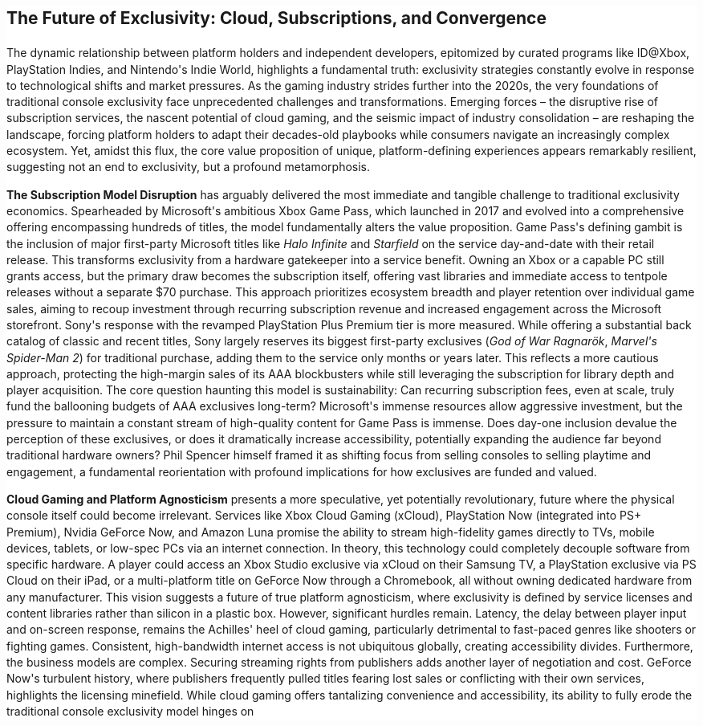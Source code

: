 ## The Future of Exclusivity: Cloud, Subscriptions, and Convergence

The dynamic relationship between platform holders and independent developers, epitomized by curated programs like ID@Xbox, PlayStation Indies, and Nintendo's Indie World, highlights a fundamental truth: exclusivity strategies constantly evolve in response to technological shifts and market pressures. As the gaming industry strides further into the 2020s, the very foundations of traditional console exclusivity face unprecedented challenges and transformations. Emerging forces – the disruptive rise of subscription services, the nascent potential of cloud gaming, and the seismic impact of industry consolidation – are reshaping the landscape, forcing platform holders to adapt their decades-old playbooks while consumers navigate an increasingly complex ecosystem. Yet, amidst this flux, the core value proposition of unique, platform-defining experiences appears remarkably resilient, suggesting not an end to exclusivity, but a profound metamorphosis.

**The Subscription Model Disruption** has arguably delivered the most immediate and tangible challenge to traditional exclusivity economics. Spearheaded by Microsoft's ambitious Xbox Game Pass, which launched in 2017 and evolved into a comprehensive offering encompassing hundreds of titles, the model fundamentally alters the value proposition. Game Pass's defining gambit is the inclusion of major first-party Microsoft titles like *Halo Infinite* and *Starfield* on the service day-and-date with their retail release. This transforms exclusivity from a hardware gatekeeper into a service benefit. Owning an Xbox or a capable PC still grants access, but the primary draw becomes the subscription itself, offering vast libraries and immediate access to tentpole releases without a separate $70 purchase. This approach prioritizes ecosystem breadth and player retention over individual game sales, aiming to recoup investment through recurring subscription revenue and increased engagement across the Microsoft storefront. Sony's response with the revamped PlayStation Plus Premium tier is more measured. While offering a substantial back catalog of classic and recent titles, Sony largely reserves its biggest first-party exclusives (*God of War Ragnarök*, *Marvel's Spider-Man 2*) for traditional purchase, adding them to the service only months or years later. This reflects a more cautious approach, protecting the high-margin sales of its AAA blockbusters while still leveraging the subscription for library depth and player acquisition. The core question haunting this model is sustainability: Can recurring subscription fees, even at scale, truly fund the ballooning budgets of AAA exclusives long-term? Microsoft's immense resources allow aggressive investment, but the pressure to maintain a constant stream of high-quality content for Game Pass is immense. Does day-one inclusion devalue the perception of these exclusives, or does it dramatically increase accessibility, potentially expanding the audience far beyond traditional hardware owners? Phil Spencer himself framed it as shifting focus from selling consoles to selling playtime and engagement, a fundamental reorientation with profound implications for how exclusives are funded and valued.

**Cloud Gaming and Platform Agnosticism** presents a more speculative, yet potentially revolutionary, future where the physical console itself could become irrelevant. Services like Xbox Cloud Gaming (xCloud), PlayStation Now (integrated into PS+ Premium), Nvidia GeForce Now, and Amazon Luna promise the ability to stream high-fidelity games directly to TVs, mobile devices, tablets, or low-spec PCs via an internet connection. In theory, this technology could completely decouple software from specific hardware. A player could access an Xbox Studio exclusive via xCloud on their Samsung TV, a PlayStation exclusive via PS Cloud on their iPad, or a multi-platform title on GeForce Now through a Chromebook, all without owning dedicated hardware from any manufacturer. This vision suggests a future of true platform agnosticism, where exclusivity is defined by service licenses and content libraries rather than silicon in a plastic box. However, significant hurdles remain. Latency, the delay between player input and on-screen response, remains the Achilles' heel of cloud gaming, particularly detrimental to fast-paced genres like shooters or fighting games. Consistent, high-bandwidth internet access is not ubiquitous globally, creating accessibility divides. Furthermore, the business models are complex. Securing streaming rights from publishers adds another layer of negotiation and cost. GeForce Now's turbulent history, where publishers frequently pulled titles fearing lost sales or conflicting with their own services, highlights the licensing minefield. While cloud gaming offers tantalizing convenience and accessibility, its ability to fully erode the traditional console exclusivity model hinges on